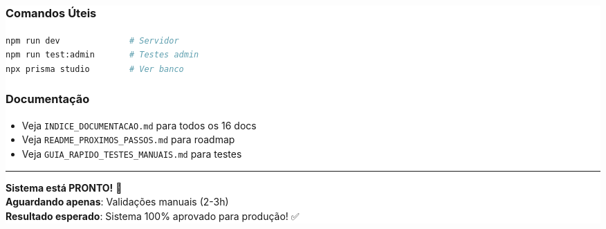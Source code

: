### Comandos Úteis
```bash
npm run dev              # Servidor
npm run test:admin       # Testes admin
npx prisma studio        # Ver banco
```

### Documentação
- Veja `INDICE_DOCUMENTACAO.md` para todos os 16 docs
- Veja `README_PROXIMOS_PASSOS.md` para roadmap
- Veja `GUIA_RAPIDO_TESTES_MANUAIS.md` para testes

---

**Sistema está PRONTO!** 🚀  
**Aguardando apenas**: Validações manuais (2-3h)  
**Resultado esperado**: Sistema 100% aprovado para produção! ✅

